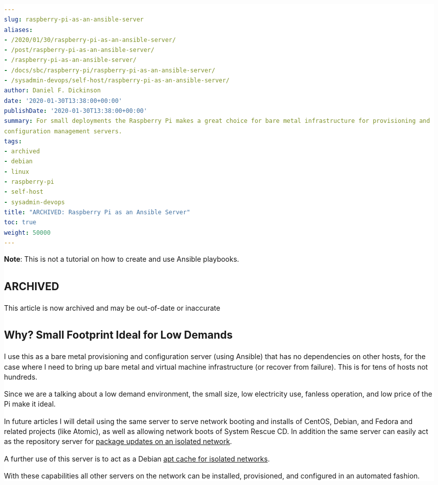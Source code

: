 ```yaml
---
slug: raspberry-pi-as-an-ansible-server
aliases:
- /2020/01/30/raspberry-pi-as-an-ansible-server/
- /post/raspberry-pi-as-an-ansible-server/
- /raspberry-pi-as-an-ansible-server/
- /docs/sbc/raspberry-pi/raspberry-pi-as-an-ansible-server/
- /sysadmin-devops/self-host/raspberry-pi-as-an-ansible-server/
author: Daniel F. Dickinson
date: '2020-01-30T13:38:00+00:00'
publishDate: '2020-01-30T13:38:00+00:00'
summary: For small deployments the Raspberry Pi makes a great choice for bare metal infrastructure for provisioning and configuration management servers.
tags:
- archived
- debian
- linux
- raspberry-pi
- self-host
- sysadmin-devops
title: "ARCHIVED: Raspberry Pi as an Ansible Server"
toc: true
weight: 50000
---
```


**Note**: This is not a tutorial on how to create and use Ansible playbooks.

## ARCHIVED

This article is now archived and may be out-of-date or inaccurate

## Why? Small Footprint Ideal for Low Demands

I use this as a bare metal provisioning and configuration server (using
Ansible) that has no dependencies on other hosts, for the case where I need to
bring up bare metal and virtual machine infrastructure (or recover from
failure). This is for tens of hosts not hundreds.

Since we are a talking about a low demand environment, the small size, low
electricity use, fanless operation, and low price of the Pi make it ideal.

In future articles I will detail using the same server to serve network booting and installs of CentOS, Debian, and Fedora and related projects (like Atomic), as well as allowing network boots of System Rescue CD. In addition the same server can easily act as the repository server for [package updates on an isolated network](2019-07-22-package-installation-and-updates-on-an-isolated-network.md).

A further use of this server is to act as a Debian [apt cache for isolated
networks](https://fabianlee.org/2018/02/11/ubuntu-a-centralized-apt-package-cache-using-apt-cacher-ng/).

With these capabilities all other servers on the network can be installed,
provisioned, and configured in an automated fashion.

